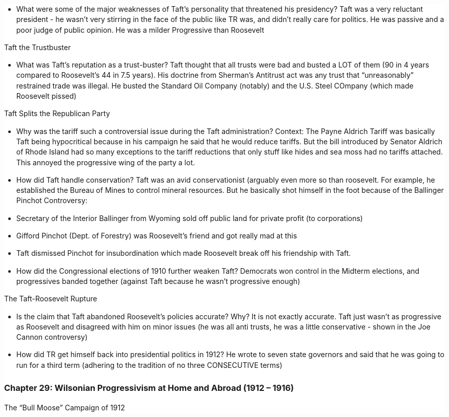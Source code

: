 - What were some of the major weaknesses of Taft’s personality that threatened his presidency? Taft was a very reluctant president - he wasn’t very stirring in the face of the public like TR was, and didn’t really care for politics. He was passive and a poor judge of public opinion. He was a milder Progressive than Roosevelt
    

  

Taft the Trustbuster

- What was Taft’s reputation as a trust-buster? Taft thought that all trusts were bad and busted a LOT of them (90 in 4 years compared to Roosevelt’s 44 in 7.5 years). His doctrine from Sherman’s Antitrust act was any trust that “unreasonably” restrained trade was illegal. He busted the Standard Oil Company (notably) and the U.S. Steel COmpany (which made Roosevelt pissed)
    

  

Taft Splits the Republican Party

- Why was the tariff such a controversial issue during the Taft administration? Context: The Payne Aldrich Tariff was basically Taft being hypocritical because in his campaign he said that he would reduce tariffs. But the bill introduced by Senator Aldrich of Rhode Island had so many exceptions to the tariff reductions that only stuff like hides and sea moss had no tariffs attached. This annoyed the progressive wing of the party a lot.
    
- How did Taft handle conservation? Taft was an avid conservationist (arguably even more so than roosevelt. For example, he established the Bureau of Mines to control mineral resources. But he basically shot himself in the foot because of the Ballinger Pinchot Controversy:
    

- Secretary of the Interior Ballinger from Wyoming sold off public land for private profit (to corporations)
    
- Gifford Pinchot (Dept. of Forestry) was Roosevelt’s friend and got really mad at this
    
- Taft dismissed Pinchot for insubordination which made Roosevelt break off his friendship with Taft.
    

- How did the Congressional elections of 1910 further weaken Taft? Democrats won control in the Midterm elections, and progressives banded together (against Taft because he wasn’t progressive enough) 
    

  

The Taft-Roosevelt Rupture

- Is the claim that Taft abandoned Roosevelt’s policies accurate? Why? It is not exactly accurate. Taft just wasn’t as progressive as Roosevelt and disagreed with him on minor issues (he was all anti trusts, he was a little conservative - shown in the Joe Cannon controversy)
    
- How did TR get himself back into presidential politics in 1912? He wrote to seven state governors and said that he was going to run for a third term (adhering to the tradition of no three CONSECUTIVE terms)
    

  

### Chapter 29: Wilsonian Progressivism at Home and Abroad (1912 – 1916)

The “Bull Moose” Campaign of 1912
